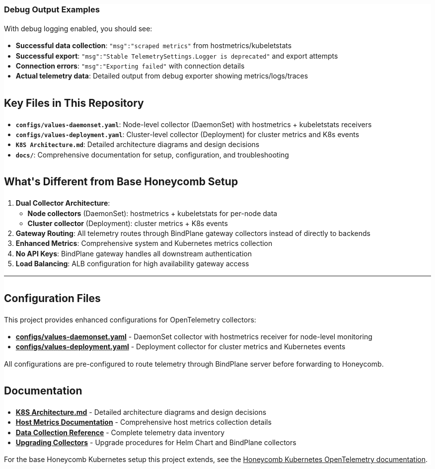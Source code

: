 ### Debug Output Examples

With debug logging enabled, you should see:

- **Successful data collection**: `"msg":"scraped metrics"` from hostmetrics/kubeletstats
- **Successful export**: `"msg":"Stable TelemetrySettings.Logger is deprecated"` and export attempts
- **Connection errors**: `"msg":"Exporting failed"` with connection details
- **Actual telemetry data**: Detailed output from debug exporter showing metrics/logs/traces

## Key Files in This Repository

- **`configs/values-daemonset.yaml`**: Node-level collector (DaemonSet) with hostmetrics + kubeletstats receivers
- **`configs/values-deployment.yaml`**: Cluster-level collector (Deployment) for cluster metrics and K8s events  
- **`K8S Architecture.md`**: Detailed architecture diagrams and design decisions
- **`docs/`**: Comprehensive documentation for setup, configuration, and troubleshooting

## What's Different from Base Honeycomb Setup

1. **Dual Collector Architecture**:
   - **Node collectors** (DaemonSet): hostmetrics + kubeletstats for per-node data
   - **Cluster collector** (Deployment): cluster metrics + K8s events
2. **Gateway Routing**: All telemetry routes through BindPlane gateway collectors instead of directly to backends
3. **Enhanced Metrics**: Comprehensive system and Kubernetes metrics collection
4. **No API Keys**: BindPlane gateway handles all downstream authentication
5. **Load Balancing**: ALB configuration for high availability gateway access

---

## Configuration Files

This project provides enhanced configurations for OpenTelemetry collectors:

- **[configs/values-daemonset.yaml](configs/values-daemonset.yaml)** - DaemonSet collector with hostmetrics receiver for node-level monitoring
- **[configs/values-deployment.yaml](configs/values-deployment.yaml)** - Deployment collector for cluster metrics and Kubernetes events  

All configurations are pre-configured to route telemetry through BindPlane server before forwarding to Honeycomb.

## Documentation

- **[K8S Architecture.md](K8S%20Architecture.md)** - Detailed architecture diagrams and design decisions
- **[Host Metrics Documentation](docs/host-metrics.md)** - Comprehensive host metrics collection details
- **[Data Collection Reference](docs/data-collection-reference.md)** - Complete telemetry data inventory
- **[Upgrading Collectors](docs/upgrading-collectors.md)** - Upgrade procedures for Helm Chart and BindPlane collectors

For the base Honeycomb Kubernetes setup this project extends, see the [Honeycomb Kubernetes OpenTelemetry documentation](https://docs.honeycomb.io/send-data/kubernetes/opentelemetry/create-telemetry-pipeline/).
